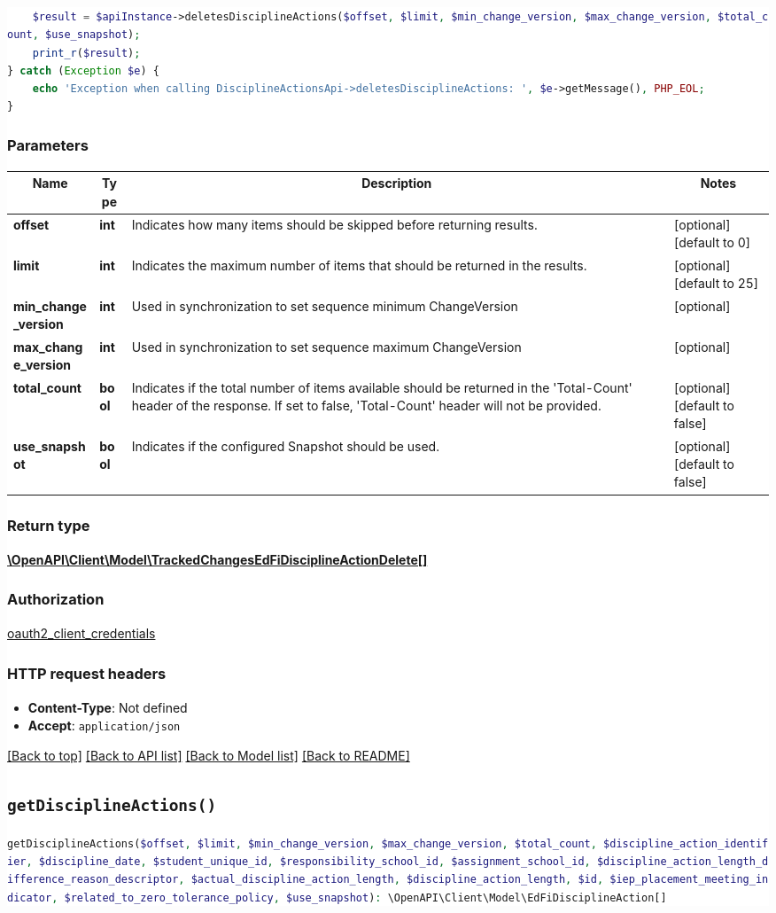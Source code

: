 ```php
    $result = $apiInstance->deletesDisciplineActions($offset, $limit, $min_change_version, $max_change_version, $total_count, $use_snapshot);
    print_r($result);
} catch (Exception $e) {
    echo 'Exception when calling DisciplineActionsApi->deletesDisciplineActions: ', $e->getMessage(), PHP_EOL;
}
```

### Parameters

Name | Type | Description  | Notes
------------- | ------------- | ------------- | -------------
 **offset** | **int**| Indicates how many items should be skipped before returning results. | [optional] [default to 0]
 **limit** | **int**| Indicates the maximum number of items that should be returned in the results. | [optional] [default to 25]
 **min_change_version** | **int**| Used in synchronization to set sequence minimum ChangeVersion | [optional]
 **max_change_version** | **int**| Used in synchronization to set sequence maximum ChangeVersion | [optional]
 **total_count** | **bool**| Indicates if the total number of items available should be returned in the &#39;Total-Count&#39; header of the response.  If set to false, &#39;Total-Count&#39; header will not be provided. | [optional] [default to false]
 **use_snapshot** | **bool**| Indicates if the configured Snapshot should be used. | [optional] [default to false]

### Return type

[**\OpenAPI\Client\Model\TrackedChangesEdFiDisciplineActionDelete[]**](../Model/TrackedChangesEdFiDisciplineActionDelete.md)

### Authorization

[oauth2_client_credentials](../../README.md#oauth2_client_credentials)

### HTTP request headers

- **Content-Type**: Not defined
- **Accept**: `application/json`

[[Back to top]](#) [[Back to API list]](../../README.md#endpoints)
[[Back to Model list]](../../README.md#models)
[[Back to README]](../../README.md)

## `getDisciplineActions()`

```php
getDisciplineActions($offset, $limit, $min_change_version, $max_change_version, $total_count, $discipline_action_identifier, $discipline_date, $student_unique_id, $responsibility_school_id, $assignment_school_id, $discipline_action_length_difference_reason_descriptor, $actual_discipline_action_length, $discipline_action_length, $id, $iep_placement_meeting_indicator, $related_to_zero_tolerance_policy, $use_snapshot): \OpenAPI\Client\Model\EdFiDisciplineAction[]
```
